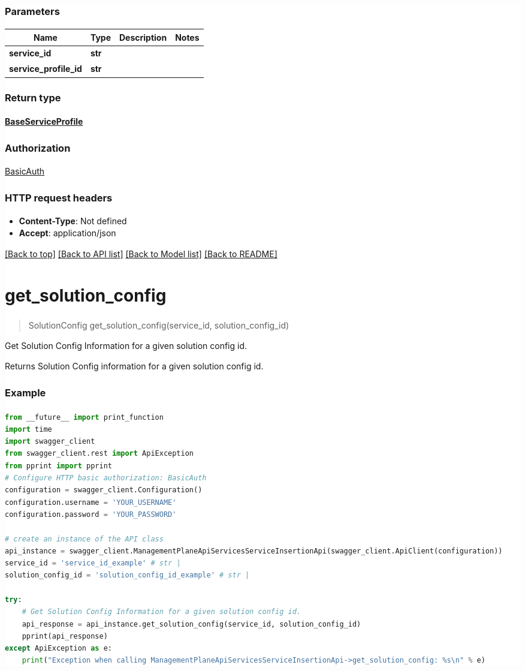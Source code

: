 ### Parameters

Name | Type | Description  | Notes
------------- | ------------- | ------------- | -------------
 **service_id** | **str**|  | 
 **service_profile_id** | **str**|  | 

### Return type

[**BaseServiceProfile**](BaseServiceProfile.md)

### Authorization

[BasicAuth](../README.md#BasicAuth)

### HTTP request headers

 - **Content-Type**: Not defined
 - **Accept**: application/json

[[Back to top]](#) [[Back to API list]](../README.md#documentation-for-api-endpoints) [[Back to Model list]](../README.md#documentation-for-models) [[Back to README]](../README.md)

# **get_solution_config**
> SolutionConfig get_solution_config(service_id, solution_config_id)

Get Solution Config Information for a given solution config id.

Returns Solution Config information for a given solution config id. 

### Example
```python
from __future__ import print_function
import time
import swagger_client
from swagger_client.rest import ApiException
from pprint import pprint
# Configure HTTP basic authorization: BasicAuth
configuration = swagger_client.Configuration()
configuration.username = 'YOUR_USERNAME'
configuration.password = 'YOUR_PASSWORD'

# create an instance of the API class
api_instance = swagger_client.ManagementPlaneApiServicesServiceInsertionApi(swagger_client.ApiClient(configuration))
service_id = 'service_id_example' # str | 
solution_config_id = 'solution_config_id_example' # str | 

try:
    # Get Solution Config Information for a given solution config id.
    api_response = api_instance.get_solution_config(service_id, solution_config_id)
    pprint(api_response)
except ApiException as e:
    print("Exception when calling ManagementPlaneApiServicesServiceInsertionApi->get_solution_config: %s\n" % e)
```
